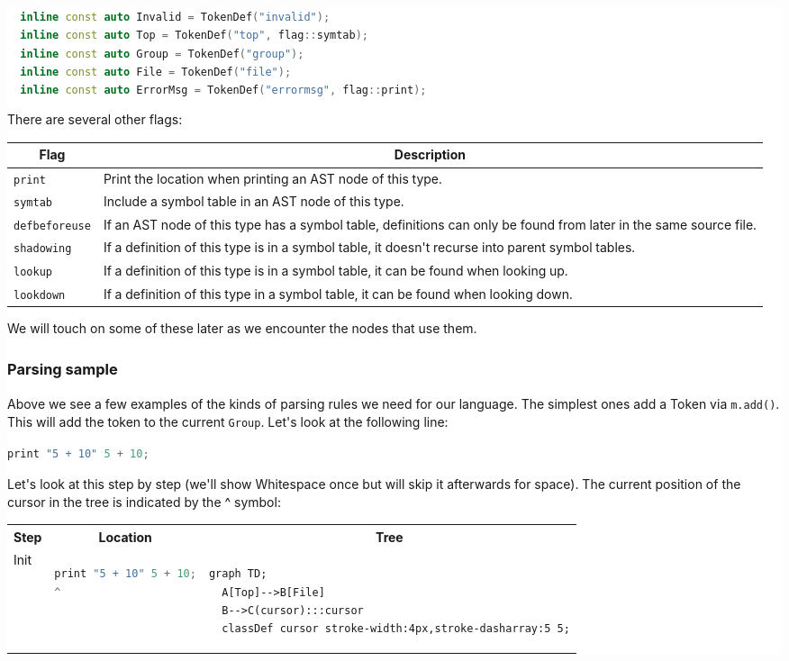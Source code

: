 ``` c++
  inline const auto Invalid = TokenDef("invalid");
  inline const auto Top = TokenDef("top", flag::symtab);
  inline const auto Group = TokenDef("group");
  inline const auto File = TokenDef("file");
  inline const auto ErrorMsg = TokenDef("errormsg", flag::print);
```

There are several other flags:

| Flag | Description |
|------|-------------|
| `print` | Print the location when printing an AST node of this type. |
| `symtab` | Include a symbol table in an AST node of this type. |
| `defbeforeuse` | If an AST node of this type has a symbol table, definitions can only be found from later in the same source file. |
| `shadowing` | If a definition of this type is in a symbol table, it doesn't recurse into parent symbol tables. |
| `lookup` | If a definition of this type is in a symbol table, it can be found when looking up. |
| `lookdown` | If a definition of this type in a symbol table, it can be found when looking down. |

We will touch on some of these later as we encounter the nodes that
use them.


### Parsing sample

Above we see a few examples of the kinds of parsing rules we need for
our language. The simplest ones add a Token via `m.add()`. This will add
the token to the current `Group`. Let's look at the following line:

``` typescript
print "5 + 10" 5 + 10;
```

Let's look at this step by step (we'll show Whitespace once but will skip it afterwards for space). 
The current position of the cursor in the tree is indicated by the ^ symbol:


<table>
<tr><th>Step</th><th>Location</th><th>Tree</th></tr>
<tr><td>Init</td><td>

``` typescript
print "5 + 10" 5 + 10;
^
```

</td><td>

``` mermaid
graph TD;
  A[Top]-->B[File]
  B-->C(cursor):::cursor
  classDef cursor stroke-width:4px,stroke-dasharray:5 5;
```
